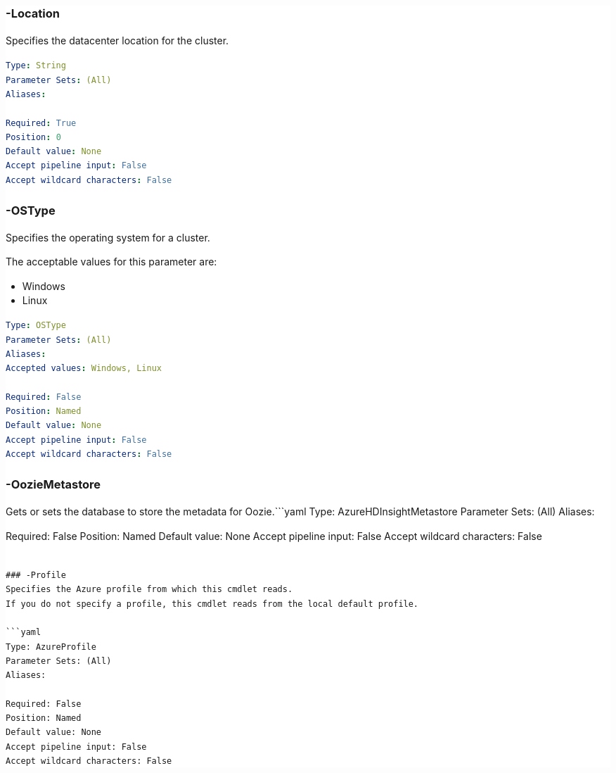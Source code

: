 ### -Location
Specifies the datacenter location for the cluster.

```yaml
Type: String
Parameter Sets: (All)
Aliases: 

Required: True
Position: 0
Default value: None
Accept pipeline input: False
Accept wildcard characters: False
```

### -OSType
Specifies the operating system for a cluster.

The acceptable values for this parameter are:

- Windows
- Linux

```yaml
Type: OSType
Parameter Sets: (All)
Aliases: 
Accepted values: Windows, Linux

Required: False
Position: Named
Default value: None
Accept pipeline input: False
Accept wildcard characters: False
```

### -OozieMetastore
Gets or sets the database to store the metadata for Oozie.```yaml
Type: AzureHDInsightMetastore
Parameter Sets: (All)
Aliases: 

Required: False
Position: Named
Default value: None
Accept pipeline input: False
Accept wildcard characters: False
```

### -Profile
Specifies the Azure profile from which this cmdlet reads.
If you do not specify a profile, this cmdlet reads from the local default profile.

```yaml
Type: AzureProfile
Parameter Sets: (All)
Aliases: 

Required: False
Position: Named
Default value: None
Accept pipeline input: False
Accept wildcard characters: False
```
